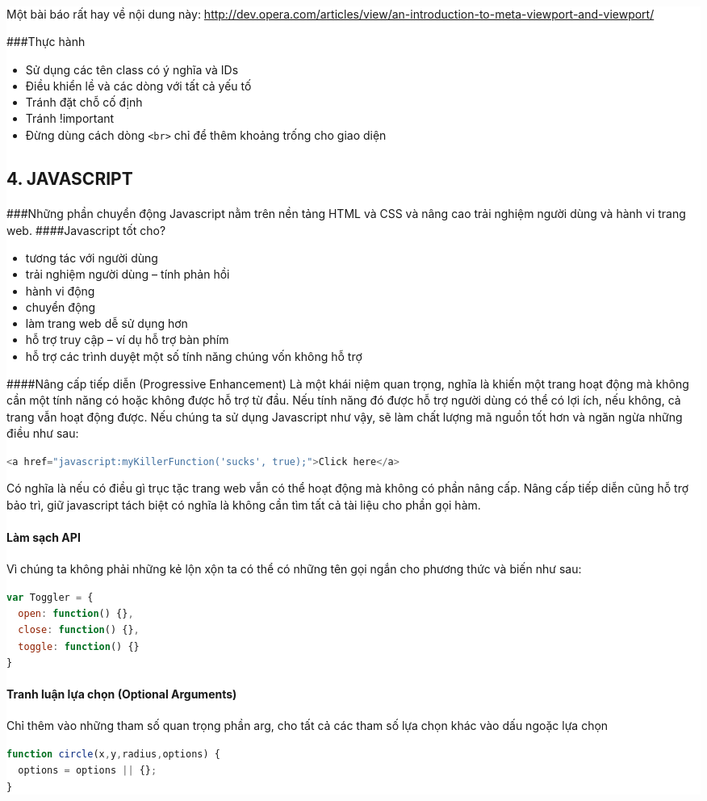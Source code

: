 Một bài báo rất hay về nội dung này: http://dev.opera.com/articles/view/an-introduction-to-meta-viewport-and-viewport/

###Thực hành
- Sử dụng các tên class có ý nghĩa và IDs
- Điều khiển lề và các dòng với tất cả yếu tố 
- Tránh đặt chỗ cố định
- Tránh !important
- Đừng dùng cách dòng `<br>` chỉ để thêm khoảng trống cho giao diện

## 4. JAVASCRIPT
###Những phần chuyển động
Javascript nằm trên nền tảng HTML và CSS và nâng cao trải nghiệm người dùng và hành vi trang web.
####Javascript tốt cho?
- tương tác với người dùng
- trải nghiệm người dùng – tính phản hồi
- hành vi động
- chuyển động
- làm trang web dễ sử dụng hơn
- hỗ trợ truy cập – ví dụ hỗ trợ bàn phím
- hỗ trợ các trình duyệt một số tính năng chúng vốn không hỗ trợ

####Nâng cấp tiếp diễn (Progressive Enhancement)
Là một khái niệm quan trọng, nghĩa là khiến một trang hoạt động mà không cần một tính năng có hoặc không được hỗ trợ từ đầu. Nếu tính năng đó được hỗ trợ người dùng có thể có lợi ích, nếu không, cả trang vẫn hoạt động được.
Nếu chúng ta sử dụng Javascript như vậy, sẽ làm chất lượng mã nguồn tốt hơn và ngăn ngừa những điều như sau:
```javascript
<a href="javascript:myKillerFunction('sucks', true);">Click here</a>
```
Có nghĩa là nếu có điều gì trục tặc trang web vẫn có thể hoạt động mà không có phần nâng cấp.
Nâng cấp tiếp diễn cũng hỗ trợ bảo trì, giữ javascript tách biệt có nghĩa là không cần tìm tất cả tài liệu cho phần gọi hàm.

#### Làm sạch API
Vì chúng ta không phải những kẻ lộn xộn ta có thể có những tên gọi ngắn cho phương thức và biến như sau:
```javascript
var Toggler = {
  open: function() {},
  close: function() {},
  toggle: function() {}
}	
```

#### Tranh luận lựa chọn (Optional Arguments)
Chỉ thêm vào những tham số quan trọng phần arg, cho tất cả các tham số lựa chọn khác vào dấu ngoặc lựa chọn
```javascript
function circle(x,y,radius,options) {
  options = options || {};
}
```
